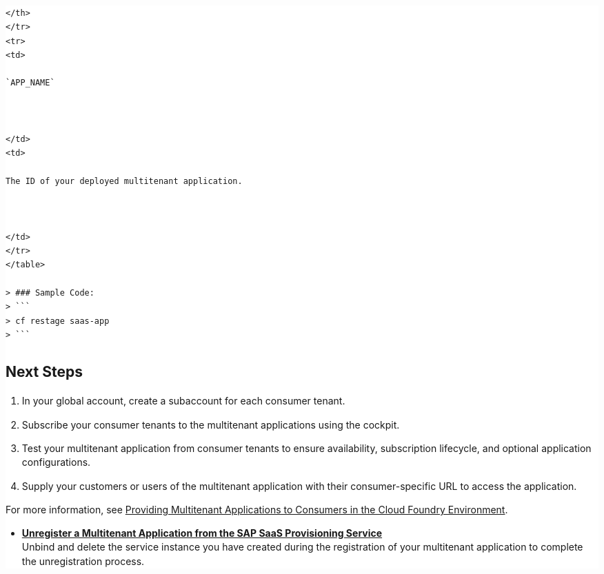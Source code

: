 
    
    </th>
    </tr>
    <tr>
    <td>

    `APP_NAME`


    
    </td>
    <td>

    The ID of your deployed multitenant application.


    
    </td>
    </tr>
    </table>
    
    > ### Sample Code:  
    > ```
    > cf restage saas-app
    > ```




<a name="loio3971151ba22e4faa9b245943feecea54__postreq_ul5_h3l_r2b"/>

## Next Steps

1.  In your global account, create a subaccount for each consumer tenant.

2.  Subscribe your consumer tenants to the multitenant applications using the cockpit.

3.  Test your multitenant application from consumer tenants to ensure availability, subscription lifecycle, and optional application configurations.

4.  Supply your customers or users of the multitenant application with their consumer-specific URL to access the application.


For more information, see [Providing Multitenant Applications to Consumers in the Cloud Foundry Environment](Providing_Multitenant_Applications_to_Consumers_in_the_Cloud_Foundry_Environment_7a013f1.md).

-   **[Unregister a Multitenant Application from the SAP SaaS Provisioning Service](Unregister_a_Multitenant_Application_from_the_SAP_SaaS_Provisioning_Service_c41b03a.md "Unbind and delete the service instance you have created during the registration of your multitenant application to complete the
		unregistration process.")**  
Unbind and delete the service instance you have created during the registration of your multitenant application to complete the unregistration process.


